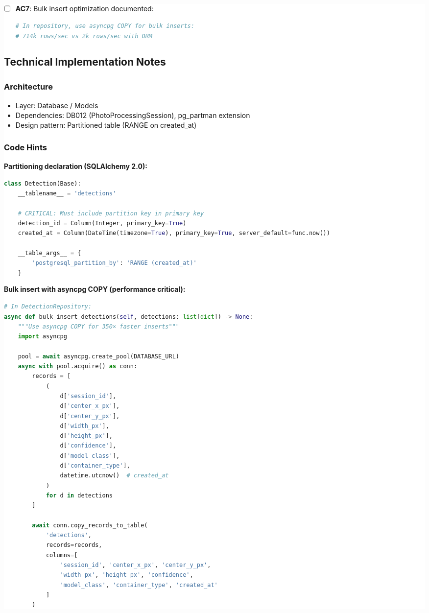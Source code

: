 - [ ] **AC7**: Bulk insert optimization documented:
  ```python
  # In repository, use asyncpg COPY for bulk inserts:
  # 714k rows/sec vs 2k rows/sec with ORM
  ```

## Technical Implementation Notes

### Architecture

- Layer: Database / Models
- Dependencies: DB012 (PhotoProcessingSession), pg_partman extension
- Design pattern: Partitioned table (RANGE on created_at)

### Code Hints

**Partitioning declaration (SQLAlchemy 2.0):**

```python
class Detection(Base):
    __tablename__ = 'detections'

    # CRITICAL: Must include partition key in primary key
    detection_id = Column(Integer, primary_key=True)
    created_at = Column(DateTime(timezone=True), primary_key=True, server_default=func.now())

    __table_args__ = {
        'postgresql_partition_by': 'RANGE (created_at)'
    }
```

**Bulk insert with asyncpg COPY (performance critical):**

```python
# In DetectionRepository:
async def bulk_insert_detections(self, detections: list[dict]) -> None:
    """Use asyncpg COPY for 350× faster inserts"""
    import asyncpg

    pool = await asyncpg.create_pool(DATABASE_URL)
    async with pool.acquire() as conn:
        records = [
            (
                d['session_id'],
                d['center_x_px'],
                d['center_y_px'],
                d['width_px'],
                d['height_px'],
                d['confidence'],
                d['model_class'],
                d['container_type'],
                datetime.utcnow()  # created_at
            )
            for d in detections
        ]

        await conn.copy_records_to_table(
            'detections',
            records=records,
            columns=[
                'session_id', 'center_x_px', 'center_y_px',
                'width_px', 'height_px', 'confidence',
                'model_class', 'container_type', 'created_at'
            ]
        )
```